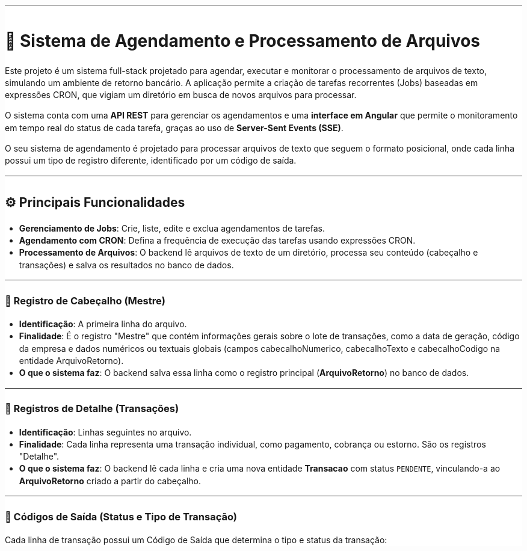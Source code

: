 
---

# 📂 Sistema de Agendamento e Processamento de Arquivos

Este projeto é um sistema full-stack projetado para agendar, executar e monitorar o processamento de arquivos de texto, simulando um ambiente de retorno bancário.
A aplicação permite a criação de tarefas recorrentes (Jobs) baseadas em expressões CRON, que vigiam um diretório em busca de novos arquivos para processar.

O sistema conta com uma **API REST** para gerenciar os agendamentos e uma **interface em Angular** que permite o monitoramento em tempo real do status de cada tarefa, graças ao uso de **Server-Sent Events (SSE)**.

O seu sistema de agendamento é projetado para processar arquivos de texto que seguem o formato posicional, onde cada linha possui um tipo de registro diferente, identificado por um código de saída.

---

## ⚙️ Principais Funcionalidades

* **Gerenciamento de Jobs**: Crie, liste, edite e exclua agendamentos de tarefas.
* **Agendamento com CRON**: Defina a frequência de execução das tarefas usando expressões CRON.
* **Processamento de Arquivos**: O backend lê arquivos de texto de um diretório, processa seu conteúdo (cabeçalho e transações) e salva os resultados no banco de dados.

---

### 📝 Registro de Cabeçalho (Mestre)

* **Identificação**: A primeira linha do arquivo.
* **Finalidade**: É o registro "Mestre" que contém informações gerais sobre o lote de transações, como a data de geração, código da empresa e dados numéricos ou textuais globais (campos cabecalhoNumerico, cabecalhoTexto e cabecalhoCodigo na entidade ArquivoRetorno).
* **O que o sistema faz**: O backend salva essa linha como o registro principal (**ArquivoRetorno**) no banco de dados.

---

### 📑 Registros de Detalhe (Transações)

* **Identificação**: Linhas seguintes no arquivo.
* **Finalidade**: Cada linha representa uma transação individual, como pagamento, cobrança ou estorno. São os registros "Detalhe".
* **O que o sistema faz**: O backend lê cada linha e cria uma nova entidade **Transacao** com status `PENDENTE`, vinculando-a ao **ArquivoRetorno** criado a partir do cabeçalho.

---

### 🔢 Códigos de Saída (Status e Tipo de Transação)

Cada linha de transação possui um Código de Saída que determina o tipo e status da transação:
